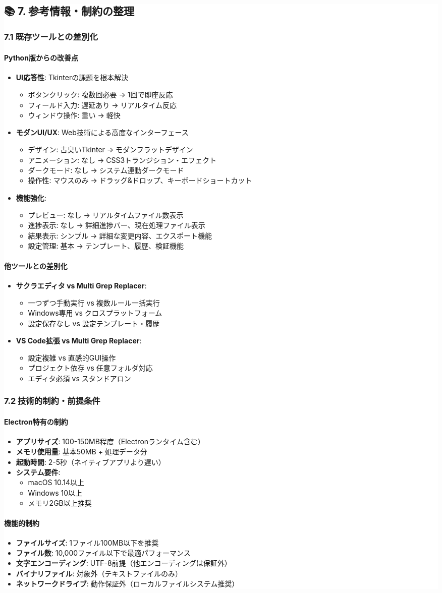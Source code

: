 ## 📚 7. 参考情報・制約の整理

### 7.1 既存ツールとの差別化

#### Python版からの改善点
- **UI応答性**: Tkinterの課題を根本解決
  - ボタンクリック: 複数回必要 → 1回で即座反応
  - フィールド入力: 遅延あり → リアルタイム反応
  - ウィンドウ操作: 重い → 軽快

- **モダンUI/UX**: Web技術による高度なインターフェース
  - デザイン: 古臭いTkinter → モダンフラットデザイン
  - アニメーション: なし → CSS3トランジション・エフェクト
  - ダークモード: なし → システム連動ダークモード
  - 操作性: マウスのみ → ドラッグ&ドロップ、キーボードショートカット

- **機能強化**:
  - プレビュー: なし → リアルタイムファイル数表示
  - 進捗表示: なし → 詳細進捗バー、現在処理ファイル表示
  - 結果表示: シンプル → 詳細な変更内容、エクスポート機能
  - 設定管理: 基本 → テンプレート、履歴、検証機能

#### 他ツールとの差別化
- **サクラエディタ vs Multi Grep Replacer**:
  - 一つずつ手動実行 vs 複数ルール一括実行
  - Windows専用 vs クロスプラットフォーム
  - 設定保存なし vs 設定テンプレート・履歴

- **VS Code拡張 vs Multi Grep Replacer**:
  - 設定複雑 vs 直感的GUI操作
  - プロジェクト依存 vs 任意フォルダ対応
  - エディタ必須 vs スタンドアロン

### 7.2 技術的制約・前提条件

#### Electron特有の制約
- **アプリサイズ**: 100-150MB程度（Electronランタイム含む）
- **メモリ使用量**: 基本50MB + 処理データ分
- **起動時間**: 2-5秒（ネイティブアプリより遅い）
- **システム要件**: 
  - macOS 10.14以上
  - Windows 10以上
  - メモリ2GB以上推奨

#### 機能的制約
- **ファイルサイズ**: 1ファイル100MB以下を推奨
- **ファイル数**: 10,000ファイル以下で最適パフォーマンス
- **文字エンコーディング**: UTF-8前提（他エンコーディングは保証外）
- **バイナリファイル**: 対象外（テキストファイルのみ）
- **ネットワークドライブ**: 動作保証外（ローカルファイルシステム推奨）
